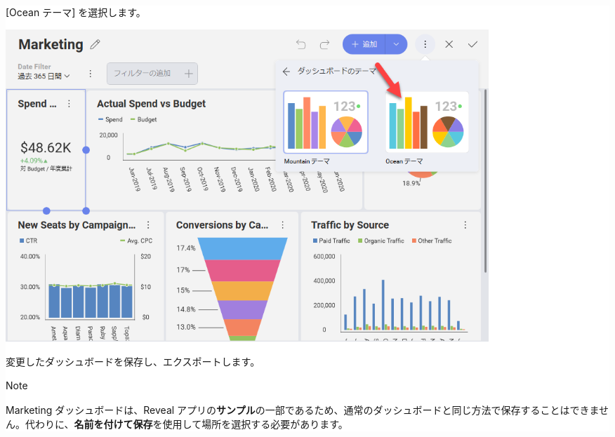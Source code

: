 
[Ocean テーマ] を選択します。

<img src="images/dashboard-themes-ocean-theme.png" alt="edit mode menu of the marketing dashboard" width="80%"/>

変更したダッシュボードを保存し、エクスポートします。

> [!NOTE]
> Marketing ダッシュボードは、Reveal アプリの**サンプル**の一部であるため、通常のダッシュボードと同じ方法で保存することはできません。代わりに、**名前を付けて保存**を使用して場所を選択する必要があります。
